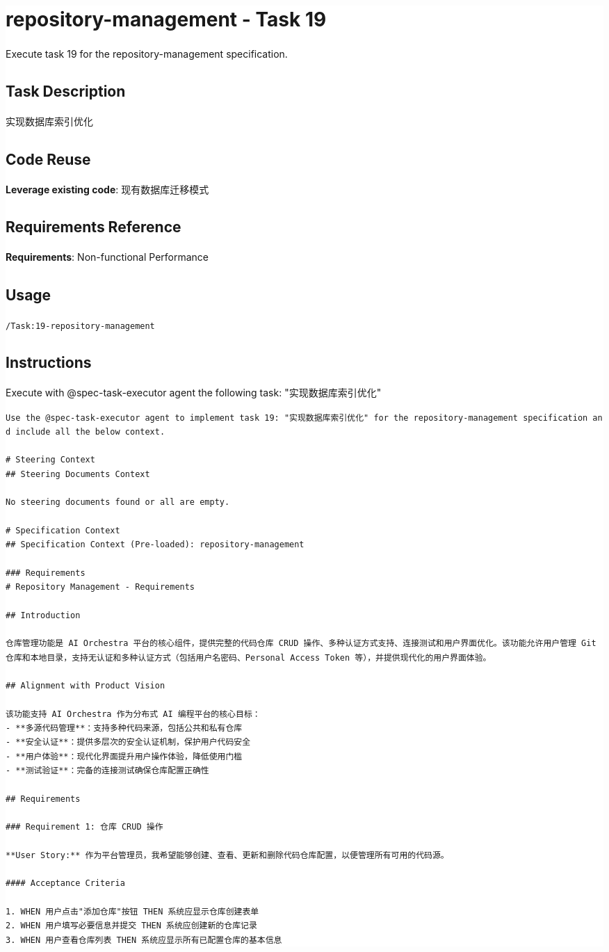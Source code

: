 # repository-management - Task 19

Execute task 19 for the repository-management specification.

## Task Description
实现数据库索引优化

## Code Reuse
**Leverage existing code**: 现有数据库迁移模式

## Requirements Reference
**Requirements**: Non-functional Performance

## Usage
```
/Task:19-repository-management
```

## Instructions

Execute with @spec-task-executor agent the following task: "实现数据库索引优化"

```
Use the @spec-task-executor agent to implement task 19: "实现数据库索引优化" for the repository-management specification and include all the below context.

# Steering Context
## Steering Documents Context

No steering documents found or all are empty.

# Specification Context
## Specification Context (Pre-loaded): repository-management

### Requirements
# Repository Management - Requirements

## Introduction

仓库管理功能是 AI Orchestra 平台的核心组件，提供完整的代码仓库 CRUD 操作、多种认证方式支持、连接测试和用户界面优化。该功能允许用户管理 Git 仓库和本地目录，支持无认证和多种认证方式（包括用户名密码、Personal Access Token 等），并提供现代化的用户界面体验。

## Alignment with Product Vision

该功能支持 AI Orchestra 作为分布式 AI 编程平台的核心目标：
- **多源代码管理**：支持多种代码来源，包括公共和私有仓库
- **安全认证**：提供多层次的安全认证机制，保护用户代码安全
- **用户体验**：现代化界面提升用户操作体验，降低使用门槛
- **测试验证**：完备的连接测试确保仓库配置正确性

## Requirements

### Requirement 1: 仓库 CRUD 操作

**User Story:** 作为平台管理员，我希望能够创建、查看、更新和删除代码仓库配置，以便管理所有可用的代码源。

#### Acceptance Criteria

1. WHEN 用户点击"添加仓库"按钮 THEN 系统应显示仓库创建表单
2. WHEN 用户填写必要信息并提交 THEN 系统应创建新的仓库记录
3. WHEN 用户查看仓库列表 THEN 系统应显示所有已配置仓库的基本信息
```